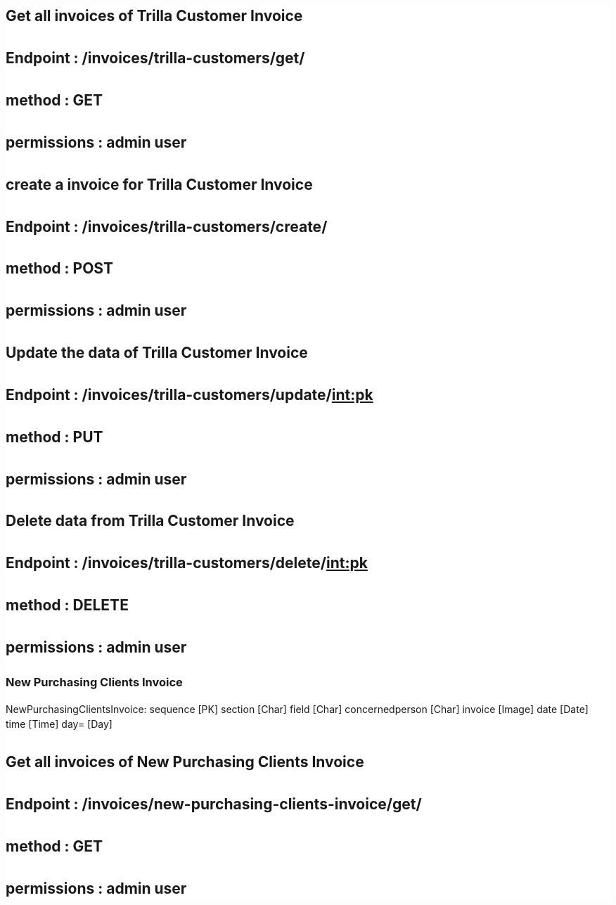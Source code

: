 
## Get all invoices of Trilla Customer Invoice
## Endpoint : /invoices/trilla-customers/get/
## method : GET
## permissions : admin user

## create a invoice for Trilla Customer Invoice
## Endpoint : /invoices/trilla-customers/create/
## method : POST
## permissions : admin user

## Update the data of Trilla Customer Invoice
## Endpoint : /invoices/trilla-customers/update/<int:pk>
## method : PUT
## permissions : admin user

## Delete data from Trilla Customer Invoice
## Endpoint : /invoices/trilla-customers/delete/<int:pk>
## method : DELETE
## permissions : admin user


### New Purchasing Clients Invoice
NewPurchasingClientsInvoice: 
    sequence [PK]
    section [Char]
    field [Char]
    concernedperson [Char]
    invoice [Image]
    date [Date]
    time [Time]
    day= [Day]

## Get all invoices of New Purchasing Clients Invoice
## Endpoint : /invoices/new-purchasing-clients-invoice/get/
## method : GET
## permissions : admin user
